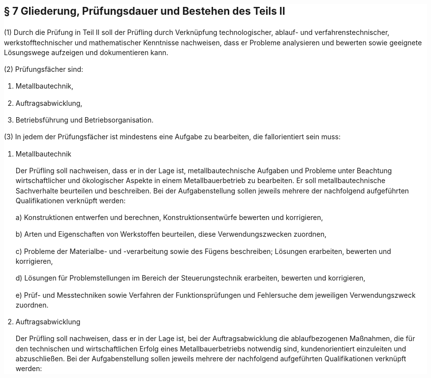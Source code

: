 
## § 7 Gliederung, Prüfungsdauer und Bestehen des Teils II

(1) Durch die Prüfung in Teil II soll der Prüfling durch Verknüpfung
technologischer, ablauf- und verfahrenstechnischer,
werkstofftechnischer und mathematischer Kenntnisse nachweisen, dass er
Probleme analysieren und bewerten sowie geeignete Lösungswege
aufzeigen und dokumentieren kann.

(2) Prüfungsfächer sind:

1.  Metallbautechnik,


2.  Auftragsabwicklung,


3.  Betriebsführung und Betriebsorganisation.




(3) In jedem der Prüfungsfächer ist mindestens eine Aufgabe zu
bearbeiten, die fallorientiert sein muss:

1.  Metallbautechnik

    Der Prüfling soll nachweisen, dass er in der Lage ist,
    metallbautechnische Aufgaben und Probleme unter Beachtung
    wirtschaftlicher und ökologischer Aspekte in einem Metallbauerbetrieb
    zu bearbeiten. Er soll metallbautechnische Sachverhalte beurteilen und
    beschreiben. Bei der Aufgabenstellung sollen jeweils mehrere der
    nachfolgend aufgeführten Qualifikationen verknüpft werden:

    a)  Konstruktionen entwerfen und berechnen, Konstruktionsentwürfe bewerten
        und korrigieren,


    b)  Arten und Eigenschaften von Werkstoffen beurteilen, diese
        Verwendungszwecken zuordnen,


    c)  Probleme der Materialbe- und -verarbeitung sowie des Fügens
        beschreiben; Lösungen erarbeiten, bewerten und korrigieren,


    d)  Lösungen für Problemstellungen im Bereich der Steuerungstechnik
        erarbeiten, bewerten und korrigieren,


    e)  Prüf- und Messtechniken sowie Verfahren der Funktionsprüfungen und
        Fehlersuche dem jeweiligen Verwendungszweck zuordnen.





2.  Auftragsabwicklung

    Der Prüfling soll nachweisen, dass er in der Lage ist, bei der
    Auftragsabwicklung die ablaufbezogenen Maßnahmen, die für den
    technischen und wirtschaftlichen Erfolg eines Metallbauerbetriebs
    notwendig sind, kundenorientiert einzuleiten und abzuschließen. Bei
    der Aufgabenstellung sollen jeweils mehrere der nachfolgend
    aufgeführten Qualifikationen verknüpft werden:
